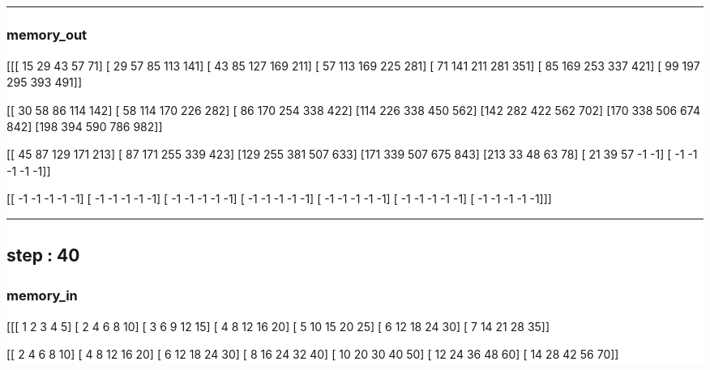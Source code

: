***

### memory_out

[[[ 15  29  43  57  71]
  [ 29  57  85 113 141]
  [ 43  85 127 169 211]
  [ 57 113 169 225 281]
  [ 71 141 211 281 351]
  [ 85 169 253 337 421]
  [ 99 197 295 393 491]]

 [[ 30  58  86 114 142]
  [ 58 114 170 226 282]
  [ 86 170 254 338 422]
  [114 226 338 450 562]
  [142 282 422 562 702]
  [170 338 506 674 842]
  [198 394 590 786 982]]

 [[ 45  87 129 171 213]
  [ 87 171 255 339 423]
  [129 255 381 507 633]
  [171 339 507 675 843]
  [213  33  48  63  78]
  [ 21  39  57  -1  -1]
  [ -1  -1  -1  -1  -1]]

 [[ -1  -1  -1  -1  -1]
  [ -1  -1  -1  -1  -1]
  [ -1  -1  -1  -1  -1]
  [ -1  -1  -1  -1  -1]
  [ -1  -1  -1  -1  -1]
  [ -1  -1  -1  -1  -1]
  [ -1  -1  -1  -1  -1]]]

***

## step : 40

### memory_in

[[[  1   2   3   4   5]
  [  2   4   6   8  10]
  [  3   6   9  12  15]
  [  4   8  12  16  20]
  [  5  10  15  20  25]
  [  6  12  18  24  30]
  [  7  14  21  28  35]]

 [[  2   4   6   8  10]
  [  4   8  12  16  20]
  [  6  12  18  24  30]
  [  8  16  24  32  40]
  [ 10  20  30  40  50]
  [ 12  24  36  48  60]
  [ 14  28  42  56  70]]

